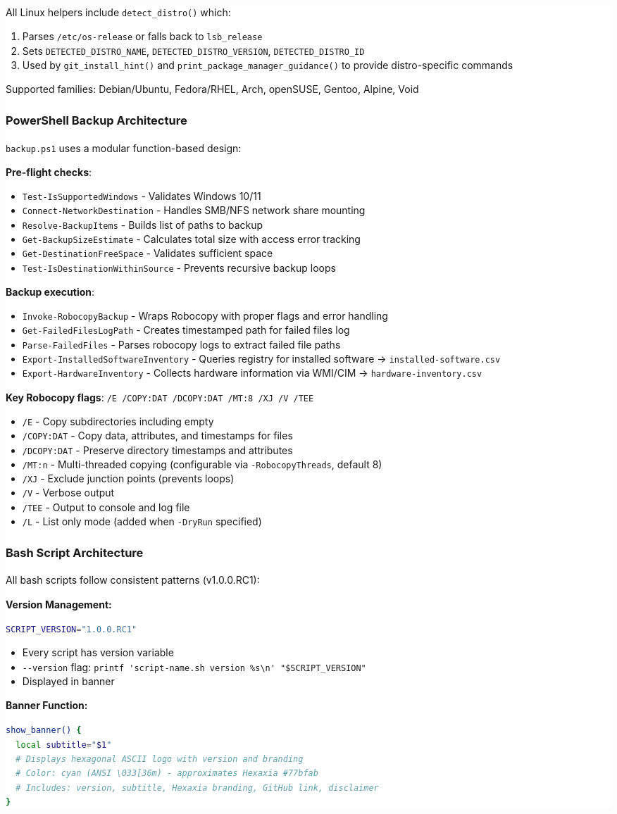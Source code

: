 All Linux helpers include `detect_distro()` which:
1. Parses `/etc/os-release` or falls back to `lsb_release`
2. Sets `DETECTED_DISTRO_NAME`, `DETECTED_DISTRO_VERSION`, `DETECTED_DISTRO_ID`
3. Used by `git_install_hint()` and `print_package_manager_guidance()` to provide distro-specific commands

Supported families: Debian/Ubuntu, Fedora/RHEL, Arch, openSUSE, Gentoo, Alpine, Void

### PowerShell Backup Architecture

`backup.ps1` uses a modular function-based design:

**Pre-flight checks**:
- `Test-IsSupportedWindows` - Validates Windows 10/11
- `Connect-NetworkDestination` - Handles SMB/NFS network share mounting
- `Resolve-BackupItems` - Builds list of paths to backup
- `Get-BackupSizeEstimate` - Calculates total size with access error tracking
- `Get-DestinationFreeSpace` - Validates sufficient space
- `Test-IsDestinationWithinSource` - Prevents recursive backup loops

**Backup execution**:
- `Invoke-RobocopyBackup` - Wraps Robocopy with proper flags and error handling
- `Get-FailedFilesLogPath` - Creates timestamped path for failed files log
- `Parse-FailedFiles` - Parses robocopy logs to extract failed file paths
- `Export-InstalledSoftwareInventory` - Queries registry for installed software → `installed-software.csv`
- `Export-HardwareInventory` - Collects hardware information via WMI/CIM → `hardware-inventory.csv`

**Key Robocopy flags**: `/E /COPY:DAT /DCOPY:DAT /MT:8 /XJ /V /TEE`
- `/E` - Copy subdirectories including empty
- `/COPY:DAT` - Copy data, attributes, and timestamps for files
- `/DCOPY:DAT` - Preserve directory timestamps and attributes
- `/MT:n` - Multi-threaded copying (configurable via `-RobocopyThreads`, default 8)
- `/XJ` - Exclude junction points (prevents loops)
- `/V` - Verbose output
- `/TEE` - Output to console and log file
- `/L` - List only mode (added when `-DryRun` specified)

### Bash Script Architecture

All bash scripts follow consistent patterns (v1.0.0.RC1):

**Version Management:**
```bash
SCRIPT_VERSION="1.0.0.RC1"
```
- Every script has version variable
- `--version` flag: `printf 'script-name.sh version %s\n' "$SCRIPT_VERSION"`
- Displayed in banner

**Banner Function:**
```bash
show_banner() {
  local subtitle="$1"
  # Displays hexagonal ASCII logo with version and branding
  # Color: cyan (ANSI \033[36m) - approximates Hexaxia #77bfab
  # Includes: version, subtitle, Hexaxia branding, GitHub link, disclaimer
}
```
